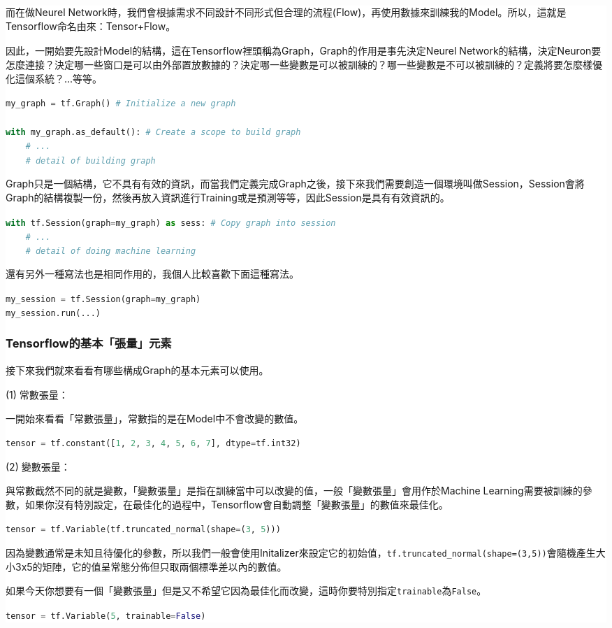 而在做Neurel Network時，我們會根據需求不同設計不同形式但合理的流程(Flow)，再使用數據來訓練我的Model。所以，這就是Tensorflow命名由來：Tensor+Flow。

因此，一開始要先設計Model的結構，這在Tensorflow裡頭稱為Graph，Graph的作用是事先決定Neurel Network的結構，決定Neuron要怎麼連接？決定哪一些窗口是可以由外部置放數據的？決定哪一些變數是可以被訓練的？哪一些變數是不可以被訓練的？定義將要怎麼樣優化這個系統？...等等。


```python
my_graph = tf.Graph() # Initialize a new graph

with my_graph.as_default(): # Create a scope to build graph
    # ...
    # detail of building graph
```

Graph只是一個結構，它不具有有效的資訊，而當我們定義完成Graph之後，接下來我們需要創造一個環境叫做Session，Session會將Graph的結構複製一份，然後再放入資訊進行Training或是預測等等，因此Session是具有有效資訊的。


```python
with tf.Session(graph=my_graph) as sess: # Copy graph into session
    # ...
    # detail of doing machine learning  
```

還有另外一種寫法也是相同作用的，我個人比較喜歡下面這種寫法。


```python
my_session = tf.Session(graph=my_graph)
my_session.run(...)
```

### Tensorflow的基本「張量」元素

接下來我們就來看看有哪些構成Graph的基本元素可以使用。

(1) 常數張量：

一開始來看看「常數張量」，常數指的是在Model中不會改變的數值。


```python
tensor = tf.constant([1, 2, 3, 4, 5, 6, 7], dtype=tf.int32)
```

(2) 變數張量：

與常數截然不同的就是變數，「變數張量」是指在訓練當中可以改變的值，一般「變數張量」會用作於Machine Learning需要被訓練的參數，如果你沒有特別設定，在最佳化的過程中，Tensorflow會自動調整「變數張量」的數值來最佳化。


```python
tensor = tf.Variable(tf.truncated_normal(shape=(3, 5)))
```


因為變數通常是未知且待優化的參數，所以我們一般會使用Initalizer來設定它的初始值，`tf.truncated_normal(shape=(3,5))`會隨機產生大小3x5的矩陣，它的值呈常態分佈但只取兩個標準差以內的數值。

如果今天你想要有一個「變數張量」但是又不希望它因為最佳化而改變，這時你要特別指定`trainable`為`False`。


```python
tensor = tf.Variable(5, trainable=False)
```
